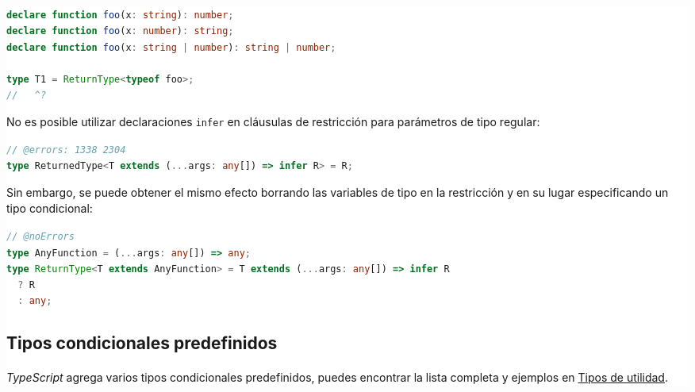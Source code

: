 ```ts twoslash
declare function foo(x: string): number;
declare function foo(x: number): string;
declare function foo(x: string | number): string | number;

type T1 = ReturnType<typeof foo>;
//   ^?
```

No es posible utilizar declaraciones `infer` en cláusulas de restricción para parámetros de tipo regular:

```ts twoslash
// @errors: 1338 2304
type ReturnedType<T extends (...args: any[]) => infer R> = R;
```

Sin embargo, se puede obtener el mismo efecto borrando las variables de tipo en la restricción y en su lugar especificando un tipo condicional:

```ts twoslash
// @noErrors
type AnyFunction = (...args: any[]) => any;
type ReturnType<T extends AnyFunction> = T extends (...args: any[]) => infer R
  ? R
  : any;
```

## Tipos condicionales predefinidos

*TypeScript* agrega varios tipos condicionales predefinidos, puedes encontrar la lista completa y ejemplos en [Tipos de utilidad](/docs/handbook/utility-types.html).
